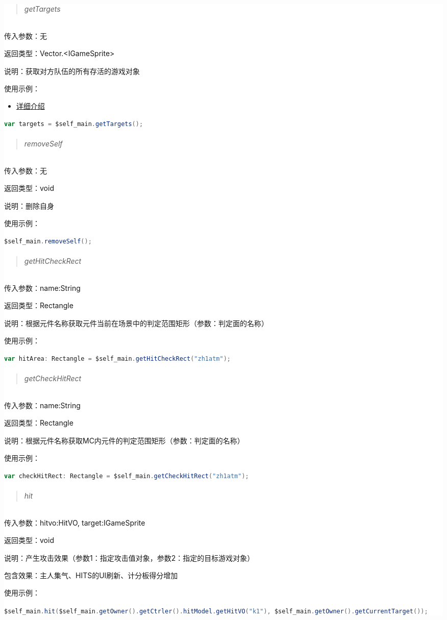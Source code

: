 > ###### getTargets

传入参数：无

返回类型：Vector.\<IGameSprite\>

说明：获取对方队伍的所有存活的游戏对象

使用示例：

- [详细介绍](zh-cn/abstract-interface-classes/IGameSprite)

```actionscript
var targets = $self_main.getTargets();
```

> ###### removeSelf

传入参数：无

返回类型：void

说明：删除自身

使用示例：

```actionscript
$self_main.removeSelf();
```

> ###### getHitCheckRect

传入参数：name:String

返回类型：Rectangle

说明：根据元件名称获取元件当前在场景中的判定范围矩形（参数：判定面的名称）

使用示例：

```actionscript
var hitArea: Rectangle = $self_main.getHitCheckRect("zh1atm");
```

> ###### getCheckHitRect

传入参数：name:String

返回类型：Rectangle

说明：根据元件名称获取MC内元件的判定范围矩形（参数：判定面的名称）

使用示例：

```actionscript
var checkHitRect: Rectangle = $self_main.getCheckHitRect("zh1atm");
```

> ###### hit

传入参数：hitvo:HitVO, target:IGameSprite

返回类型：void

说明：产生攻击效果（参数1：指定攻击值对象，参数2：指定的目标游戏对象）

包含效果：主人集气、HITS的UI刷新、计分板得分增加

使用示例：

```actionscript
$self_main.hit($self_main.getOwner().getCtrler().hitModel.getHitVO("k1"), $self_main.getOwner().getCurrentTarget());
```
